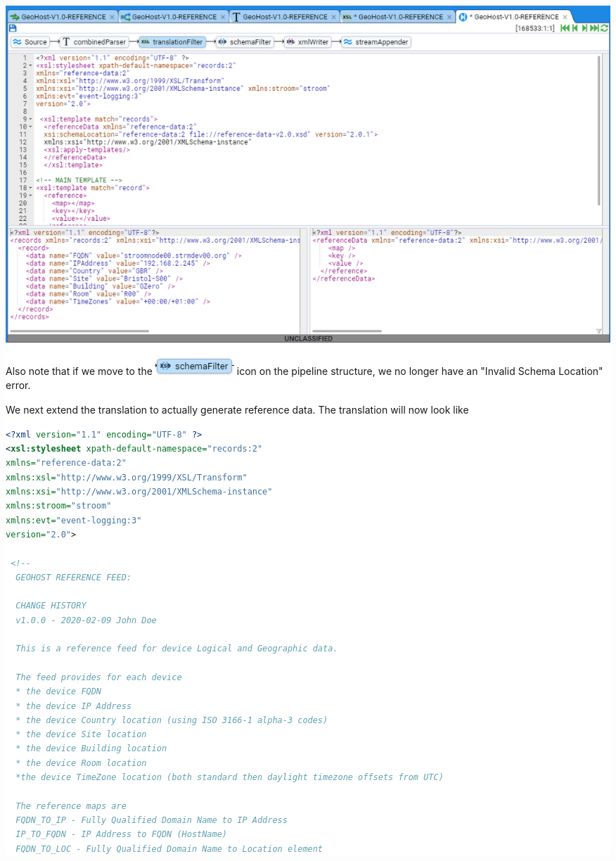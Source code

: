 ![Stroom UI CreateReferenceFeed - xslt Translation - null translation](../resources/v6/UI-CreateReferenceFeed-54.png "xslt Translation - null translation")

Also note that if we move to the ![schemaFilter](../resources/icons/schemaFilter.png "schemaFilter") icon on the pipeline structure, we no longer have an "Invalid Schema Location" error.

We next extend the translation to actually generate reference data. The translation will now look like

```xml
<?xml version="1.1" encoding="UTF-8" ?>
<xsl:stylesheet xpath-default-namespace="records:2"
xmlns="reference-data:2"
xmlns:xsl="http://www.w3.org/1999/XSL/Transform"
xmlns:xsi="http://www.w3.org/2001/XMLSchema-instance"
xmlns:stroom="stroom" 
xmlns:evt="event-logging:3"
version="2.0">

 <!--
  GEOHOST REFERENCE FEED:
  
  CHANGE HISTORY
  v1.0.0 - 2020-02-09 John Doe
  
  This is a reference feed for device Logical and Geographic data.
  
  The feed provides for each device
  * the device FQDN
  * the device IP Address
  * the device Country location (using ISO 3166-1 alpha-3 codes)
  * the device Site location
  * the device Building location
  * the device Room location
  *the device TimeZone location (both standard then daylight timezone offsets from UTC)  
  
  The reference maps are
  FQDN_TO_IP - Fully Qualified Domain Name to IP Address
  IP_TO_FQDN - IP Address to FQDN (HostName)
  FQDN_TO_LOC - Fully Qualified Domain Name to Location element
```